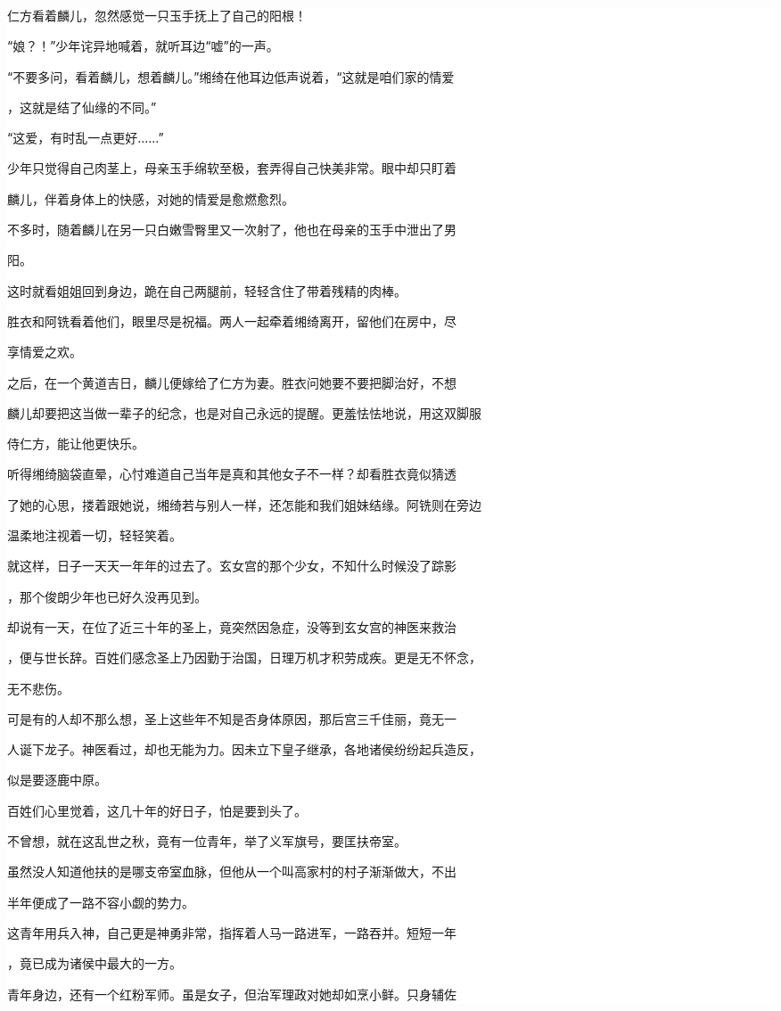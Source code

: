 仁方看着麟儿，忽然感觉一只玉手抚上了自己的阳根！

“娘？！”少年诧异地喊着，就听耳边“嘘”的一声。

“不要多问，看着麟儿，想着麟儿。”缃绮在他耳边低声说着，“这就是咱们家的情爱

，这就是结了仙缘的不同。”

“这爱，有时乱一点更好......”

少年只觉得自己肉茎上，母亲玉手绵软至极，套弄得自己快美非常。眼中却只盯着

麟儿，伴着身体上的快感，对她的情爱是愈燃愈烈。

不多时，随着麟儿在另一只白嫩雪臀里又一次射了，他也在母亲的玉手中泄出了男

阳。

这时就看姐姐回到身边，跪在自己两腿前，轻轻含住了带着残精的肉棒。

胜衣和阿铣看着他们，眼里尽是祝福。两人一起牵着缃绮离开，留他们在房中，尽

享情爱之欢。

之后，在一个黄道吉日，麟儿便嫁给了仁方为妻。胜衣问她要不要把脚治好，不想

麟儿却要把这当做一辈子的纪念，也是对自己永远的提醒。更羞怯怯地说，用这双脚服

侍仁方，能让他更快乐。

听得缃绮脑袋直晕，心忖难道自己当年是真和其他女子不一样？却看胜衣竟似猜透

了她的心思，搂着跟她说，缃绮若与别人一样，还怎能和我们姐妹结缘。阿铣则在旁边

温柔地注视着一切，轻轻笑着。

就这样，日子一天天一年年的过去了。玄女宫的那个少女，不知什么时候没了踪影

，那个俊朗少年也已好久没再见到。

却说有一天，在位了近三十年的圣上，竟突然因急症，没等到玄女宫的神医来救治

，便与世长辞。百姓们感念圣上乃因勤于治国，日理万机才积劳成疾。更是无不怀念，

无不悲伤。

可是有的人却不那么想，圣上这些年不知是否身体原因，那后宫三千佳丽，竟无一

人诞下龙子。神医看过，却也无能为力。因未立下皇子继承，各地诸侯纷纷起兵造反，

似是要逐鹿中原。

百姓们心里觉着，这几十年的好日子，怕是要到头了。

不曾想，就在这乱世之秋，竟有一位青年，举了义军旗号，要匡扶帝室。

虽然没人知道他扶的是哪支帝室血脉，但他从一个叫高家村的村子渐渐做大，不出

半年便成了一路不容小觑的势力。

这青年用兵入神，自己更是神勇非常，指挥着人马一路进军，一路吞并。短短一年

，竟已成为诸侯中最大的一方。

青年身边，还有一个红粉军师。虽是女子，但治军理政对她却如烹小鲜。只身辅佐

